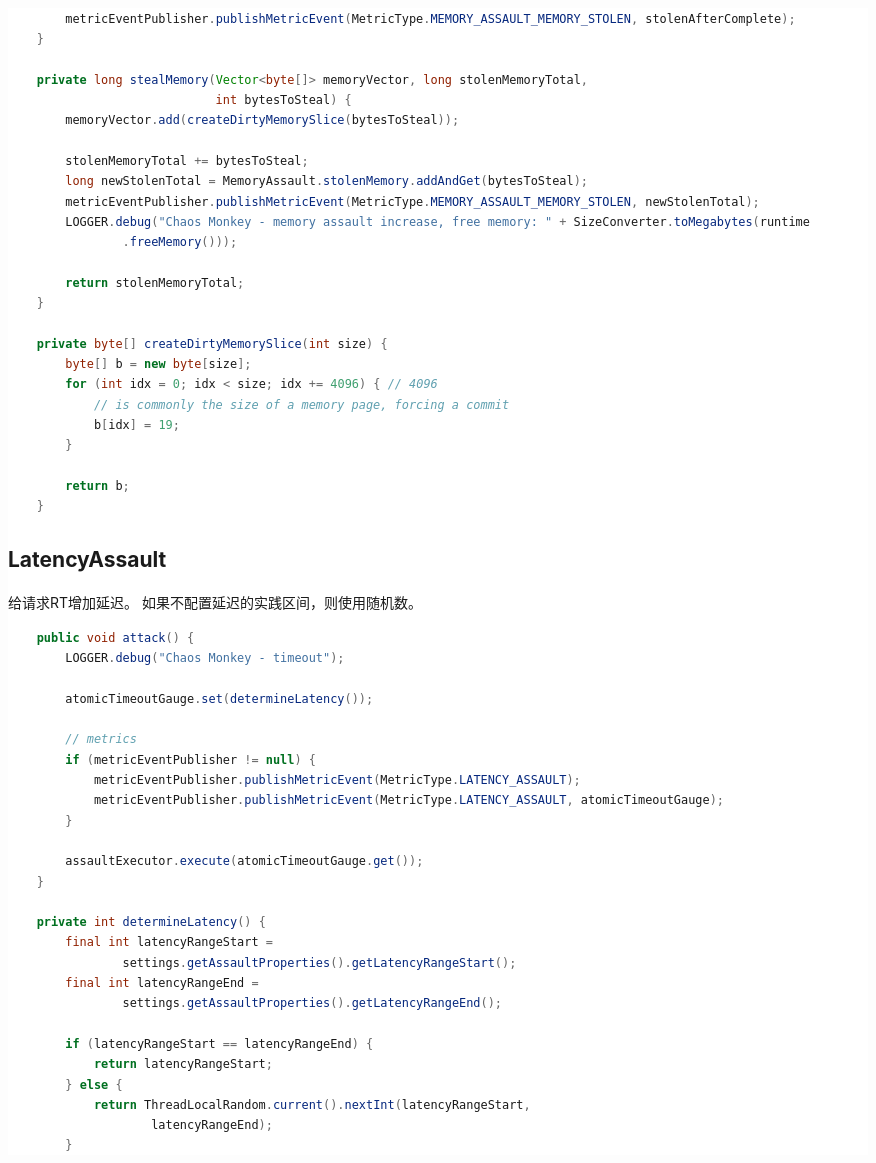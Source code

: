 ```java
        metricEventPublisher.publishMetricEvent(MetricType.MEMORY_ASSAULT_MEMORY_STOLEN, stolenAfterComplete);
    }

    private long stealMemory(Vector<byte[]> memoryVector, long stolenMemoryTotal,
                             int bytesToSteal) {
        memoryVector.add(createDirtyMemorySlice(bytesToSteal));

        stolenMemoryTotal += bytesToSteal;
        long newStolenTotal = MemoryAssault.stolenMemory.addAndGet(bytesToSteal);
        metricEventPublisher.publishMetricEvent(MetricType.MEMORY_ASSAULT_MEMORY_STOLEN, newStolenTotal);
        LOGGER.debug("Chaos Monkey - memory assault increase, free memory: " + SizeConverter.toMegabytes(runtime
                .freeMemory()));

        return stolenMemoryTotal;
    }

    private byte[] createDirtyMemorySlice(int size) {
        byte[] b = new byte[size];
        for (int idx = 0; idx < size; idx += 4096) { // 4096
            // is commonly the size of a memory page, forcing a commit
            b[idx] = 19;
        }

        return b;
    }    
```

## LatencyAssault

给请求RT增加延迟。
如果不配置延迟的实践区间，则使用随机数。

```java
    public void attack() {
        LOGGER.debug("Chaos Monkey - timeout");

        atomicTimeoutGauge.set(determineLatency());

        // metrics
        if (metricEventPublisher != null) {
            metricEventPublisher.publishMetricEvent(MetricType.LATENCY_ASSAULT);
            metricEventPublisher.publishMetricEvent(MetricType.LATENCY_ASSAULT, atomicTimeoutGauge);
        }

        assaultExecutor.execute(atomicTimeoutGauge.get());
    }

    private int determineLatency() {
        final int latencyRangeStart =
                settings.getAssaultProperties().getLatencyRangeStart();
        final int latencyRangeEnd =
                settings.getAssaultProperties().getLatencyRangeEnd();

        if (latencyRangeStart == latencyRangeEnd) {
            return latencyRangeStart;
        } else {
            return ThreadLocalRandom.current().nextInt(latencyRangeStart,
                    latencyRangeEnd);
        }
```
